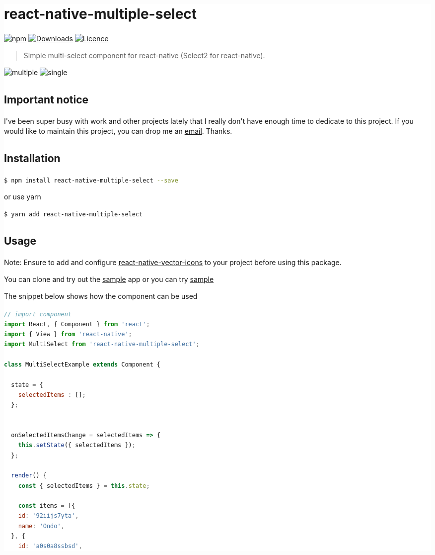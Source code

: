 # react-native-multiple-select

[![npm](https://img.shields.io/npm/v/react-native-multiple-select.svg)](https://www.npmjs.com/package/react-native-multiple-select) [![Downloads](https://img.shields.io/npm/dt/react-native-multiple-select.svg)](https://www.npmjs.com/package/react-native-multiple-select) [![Licence](https://img.shields.io/npm/l/react-native-multiple-select.svg)](https://www.npmjs.com/package/react-native-multiple-select)

> Simple multi-select component for react-native (Select2 for react-native).

![multiple](https://user-images.githubusercontent.com/16062709/30819847-0907dd1e-a218-11e7-9980-e70b2d8e7953.gif)  ![single](https://user-images.githubusercontent.com/16062709/30819849-095d6144-a218-11e7-85b9-4e2b96f9ead9.gif)


## Important notice
I've been super busy with work and other projects lately that I really don't have enough time to dedicate to this project. If you would like to maintain this project, you can drop me an [email](mailto:toystars2008@gmail.com). Thanks.

## Installation

``` bash
$ npm install react-native-multiple-select --save
```
or use yarn

``` bash
$ yarn add react-native-multiple-select
```


## Usage
Note: Ensure to add and configure [react-native-vector-icons](https://github.com/oblador/react-native-vector-icons) to your project before using this package.

You can clone and try out the [sample](https://github.com/toystars/RN-multiple-select-sample) app or you can try [sample](https://github.com/AugustoAleGon/react-native-multiple-select-sample)

The snippet below shows how the component can be used


```javascript
// import component
import React, { Component } from 'react';
import { View } from 'react-native';
import MultiSelect from 'react-native-multiple-select';

class MultiSelectExample extends Component {

  state = {
    selectedItems : [];
  };

  
  onSelectedItemsChange = selectedItems => {
    this.setState({ selectedItems });
  };

  render() {
    const { selectedItems } = this.state;
    
    const items = [{
    id: '92iijs7yta',
    name: 'Ondo',
  }, {
    id: 'a0s0a8ssbsd',
```